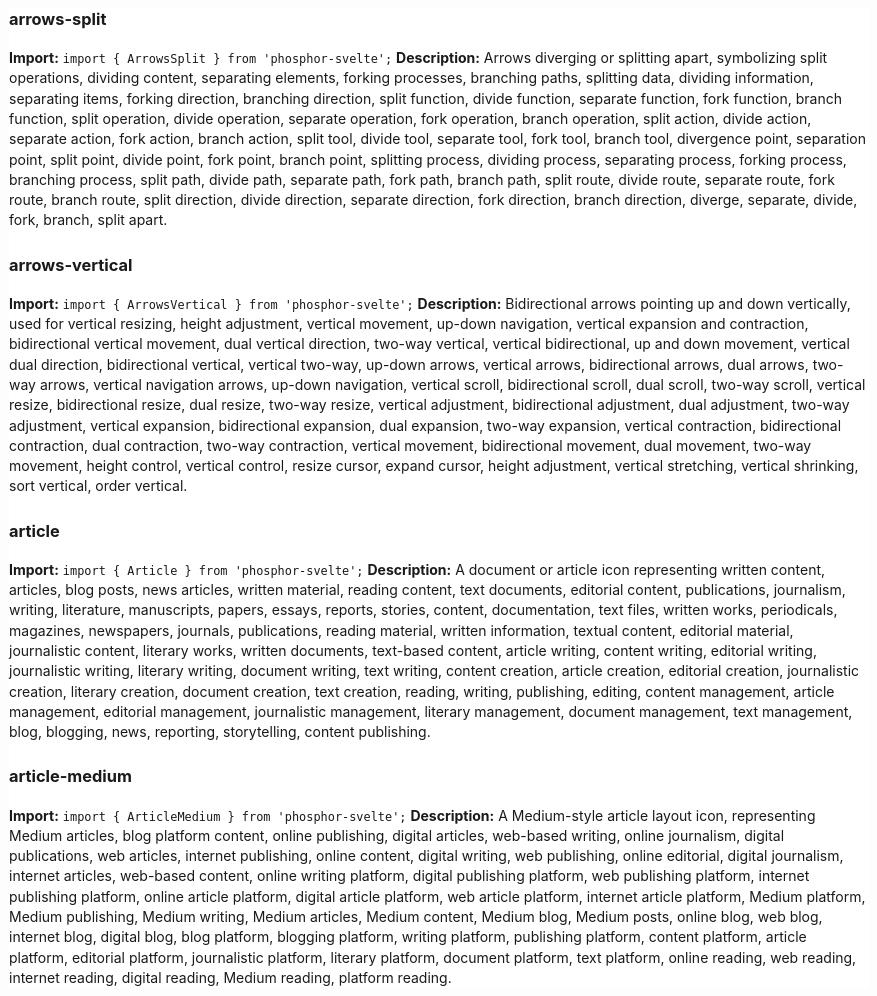 ### arrows-split
**Import:** `import { ArrowsSplit } from 'phosphor-svelte';`
**Description:** Arrows diverging or splitting apart, symbolizing split operations, dividing content, separating elements, forking processes, branching paths, splitting data, dividing information, separating items, forking direction, branching direction, split function, divide function, separate function, fork function, branch function, split operation, divide operation, separate operation, fork operation, branch operation, split action, divide action, separate action, fork action, branch action, split tool, divide tool, separate tool, fork tool, branch tool, divergence point, separation point, split point, divide point, fork point, branch point, splitting process, dividing process, separating process, forking process, branching process, split path, divide path, separate path, fork path, branch path, split route, divide route, separate route, fork route, branch route, split direction, divide direction, separate direction, fork direction, branch direction, diverge, separate, divide, fork, branch, split apart.

### arrows-vertical
**Import:** `import { ArrowsVertical } from 'phosphor-svelte';`
**Description:** Bidirectional arrows pointing up and down vertically, used for vertical resizing, height adjustment, vertical movement, up-down navigation, vertical expansion and contraction, bidirectional vertical movement, dual vertical direction, two-way vertical, vertical bidirectional, up and down movement, vertical dual direction, bidirectional vertical, vertical two-way, up-down arrows, vertical arrows, bidirectional arrows, dual arrows, two-way arrows, vertical navigation arrows, up-down navigation, vertical scroll, bidirectional scroll, dual scroll, two-way scroll, vertical resize, bidirectional resize, dual resize, two-way resize, vertical adjustment, bidirectional adjustment, dual adjustment, two-way adjustment, vertical expansion, bidirectional expansion, dual expansion, two-way expansion, vertical contraction, bidirectional contraction, dual contraction, two-way contraction, vertical movement, bidirectional movement, dual movement, two-way movement, height control, vertical control, resize cursor, expand cursor, height adjustment, vertical stretching, vertical shrinking, sort vertical, order vertical.

### article
**Import:** `import { Article } from 'phosphor-svelte';`
**Description:** A document or article icon representing written content, articles, blog posts, news articles, written material, reading content, text documents, editorial content, publications, journalism, writing, literature, manuscripts, papers, essays, reports, stories, content, documentation, text files, written works, periodicals, magazines, newspapers, journals, publications, reading material, written information, textual content, editorial material, journalistic content, literary works, written documents, text-based content, article writing, content writing, editorial writing, journalistic writing, literary writing, document writing, text writing, content creation, article creation, editorial creation, journalistic creation, literary creation, document creation, text creation, reading, writing, publishing, editing, content management, article management, editorial management, journalistic management, literary management, document management, text management, blog, blogging, news, reporting, storytelling, content publishing.

### article-medium
**Import:** `import { ArticleMedium } from 'phosphor-svelte';`
**Description:** A Medium-style article layout icon, representing Medium articles, blog platform content, online publishing, digital articles, web-based writing, online journalism, digital publications, web articles, internet publishing, online content, digital writing, web publishing, online editorial, digital journalism, internet articles, web-based content, online writing platform, digital publishing platform, web publishing platform, internet publishing platform, online article platform, digital article platform, web article platform, internet article platform, Medium platform, Medium publishing, Medium writing, Medium articles, Medium content, Medium blog, Medium posts, online blog, web blog, internet blog, digital blog, blog platform, blogging platform, writing platform, publishing platform, content platform, article platform, editorial platform, journalistic platform, literary platform, document platform, text platform, online reading, web reading, internet reading, digital reading, Medium reading, platform reading.
